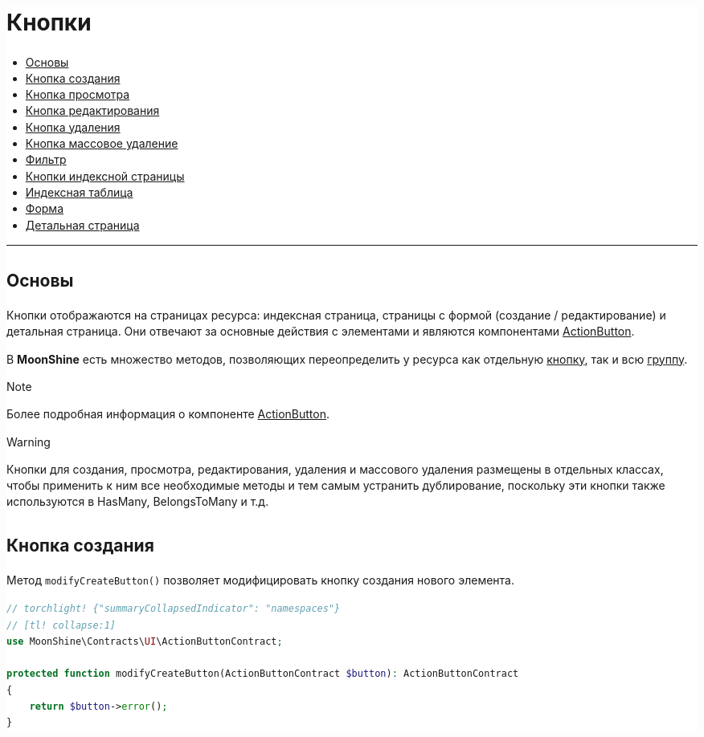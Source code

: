 # Кнопки

- [Основы](#basics)
- [Кнопка создания](#create)
- [Кнопка просмотра](#detail)
- [Кнопка редактирования](#edit)
- [Кнопка удаления](#delete)
- [Кнопка массовое удаление](#mass-delete)
- [Фильтр](#filters)
- [Кнопки индексной страницы](#top-buttons)
- [Индексная таблица](#index-buttons)
- [Форма](#form-buttons)
- [Детальная страница](#detail-buttons)

---

<a name="basics"></a>
## Основы

Кнопки отображаются на страницах ресурса: индексная страница, страницы с формой (создание / редактирование) и детальная страница. 
Они отвечают за основные действия с элементами и являются компонентами [ActionButton](/docs/{{version}}/components/action-button).

В **MoonShine** есть множество методов, позволяющих переопределить у ресурса как отдельную [кнопку](/docs/{{version}}/components/action-button), так и всю [группу](/docs/{{version}}/components/action-group).

> [!NOTE]
> Более подробная информация о компоненте [ActionButton](/docs/{{version}}/components/action-button).

> [!WARNING]
> Кнопки для создания, просмотра, редактирования, удаления и массового удаления размещены в отдельных классах,
> чтобы применить к ним все необходимые методы и тем самым устранить дублирование, поскольку эти кнопки также используются в HasMany, BelongsToMany и т.д.

<a name="create"></a>
## Кнопка создания

Метод `modifyCreateButton()` позволяет модифицировать кнопку создания нового элемента.

```php
// torchlight! {"summaryCollapsedIndicator": "namespaces"}
// [tl! collapse:1]
use MoonShine\Contracts\UI\ActionButtonContract;

protected function modifyCreateButton(ActionButtonContract $button): ActionButtonContract
{
    return $button->error();
}
```

